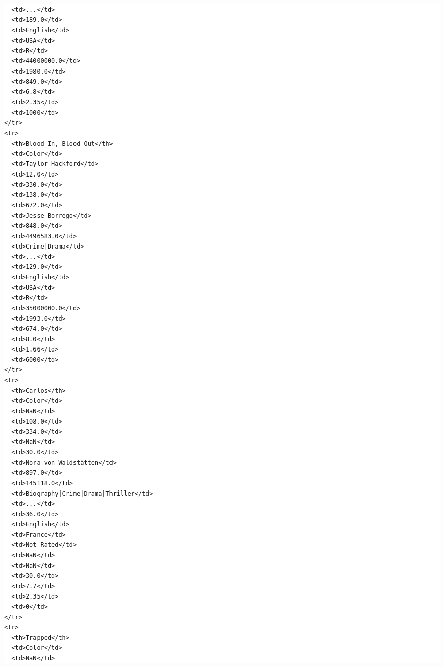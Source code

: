       <td>...</td>
      <td>189.0</td>
      <td>English</td>
      <td>USA</td>
      <td>R</td>
      <td>44000000.0</td>
      <td>1980.0</td>
      <td>849.0</td>
      <td>6.8</td>
      <td>2.35</td>
      <td>1000</td>
    </tr>
    <tr>
      <th>Blood In, Blood Out</th>
      <td>Color</td>
      <td>Taylor Hackford</td>
      <td>12.0</td>
      <td>330.0</td>
      <td>138.0</td>
      <td>672.0</td>
      <td>Jesse Borrego</td>
      <td>848.0</td>
      <td>4496583.0</td>
      <td>Crime|Drama</td>
      <td>...</td>
      <td>129.0</td>
      <td>English</td>
      <td>USA</td>
      <td>R</td>
      <td>35000000.0</td>
      <td>1993.0</td>
      <td>674.0</td>
      <td>8.0</td>
      <td>1.66</td>
      <td>6000</td>
    </tr>
    <tr>
      <th>Carlos</th>
      <td>Color</td>
      <td>NaN</td>
      <td>108.0</td>
      <td>334.0</td>
      <td>NaN</td>
      <td>30.0</td>
      <td>Nora von Waldstätten</td>
      <td>897.0</td>
      <td>145118.0</td>
      <td>Biography|Crime|Drama|Thriller</td>
      <td>...</td>
      <td>36.0</td>
      <td>English</td>
      <td>France</td>
      <td>Not Rated</td>
      <td>NaN</td>
      <td>NaN</td>
      <td>30.0</td>
      <td>7.7</td>
      <td>2.35</td>
      <td>0</td>
    </tr>
    <tr>
      <th>Trapped</th>
      <td>Color</td>
      <td>NaN</td>